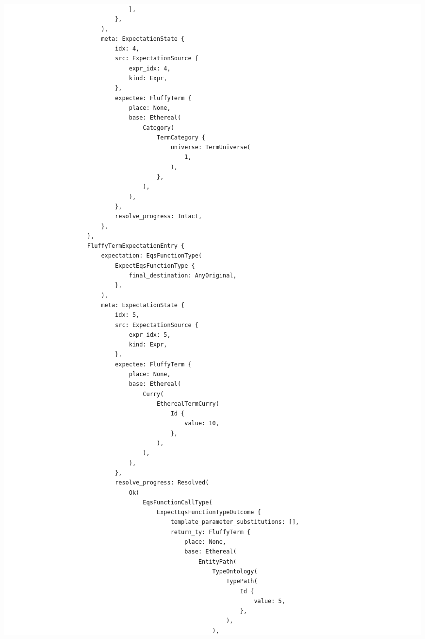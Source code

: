                                         },
                                    },
                                ),
                                meta: ExpectationState {
                                    idx: 4,
                                    src: ExpectationSource {
                                        expr_idx: 4,
                                        kind: Expr,
                                    },
                                    expectee: FluffyTerm {
                                        place: None,
                                        base: Ethereal(
                                            Category(
                                                TermCategory {
                                                    universe: TermUniverse(
                                                        1,
                                                    ),
                                                },
                                            ),
                                        ),
                                    },
                                    resolve_progress: Intact,
                                },
                            },
                            FluffyTermExpectationEntry {
                                expectation: EqsFunctionType(
                                    ExpectEqsFunctionType {
                                        final_destination: AnyOriginal,
                                    },
                                ),
                                meta: ExpectationState {
                                    idx: 5,
                                    src: ExpectationSource {
                                        expr_idx: 5,
                                        kind: Expr,
                                    },
                                    expectee: FluffyTerm {
                                        place: None,
                                        base: Ethereal(
                                            Curry(
                                                EtherealTermCurry(
                                                    Id {
                                                        value: 10,
                                                    },
                                                ),
                                            ),
                                        ),
                                    },
                                    resolve_progress: Resolved(
                                        Ok(
                                            EqsFunctionCallType(
                                                ExpectEqsFunctionTypeOutcome {
                                                    template_parameter_substitutions: [],
                                                    return_ty: FluffyTerm {
                                                        place: None,
                                                        base: Ethereal(
                                                            EntityPath(
                                                                TypeOntology(
                                                                    TypePath(
                                                                        Id {
                                                                            value: 5,
                                                                        },
                                                                    ),
                                                                ),